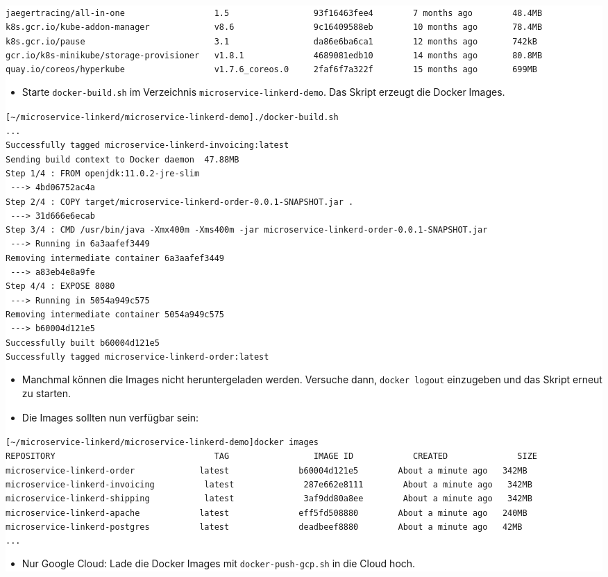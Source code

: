 ```
jaegertracing/all-in-one                  1.5                 93f16463fee4        7 months ago        48.4MB
k8s.gcr.io/kube-addon-manager             v8.6                9c16409588eb        10 months ago       78.4MB
k8s.gcr.io/pause                          3.1                 da86e6ba6ca1        12 months ago       742kB
gcr.io/k8s-minikube/storage-provisioner   v1.8.1              4689081edb10        14 months ago       80.8MB
quay.io/coreos/hyperkube                  v1.7.6_coreos.0     2faf6f7a322f        15 months ago       699MB
```

* Starte `docker-build.sh` im Verzeichnis
`microservice-linkerd-demo`. Das Skript erzeugt die Docker
Images.

```
[~/microservice-linkerd/microservice-linkerd-demo]./docker-build.sh 
...
Successfully tagged microservice-linkerd-invoicing:latest
Sending build context to Docker daemon  47.88MB
Step 1/4 : FROM openjdk:11.0.2-jre-slim
 ---> 4bd06752ac4a
Step 2/4 : COPY target/microservice-linkerd-order-0.0.1-SNAPSHOT.jar .
 ---> 31d666e6ecab
Step 3/4 : CMD /usr/bin/java -Xmx400m -Xms400m -jar microservice-linkerd-order-0.0.1-SNAPSHOT.jar
 ---> Running in 6a3aafef3449
Removing intermediate container 6a3aafef3449
 ---> a83eb4e8a9fe
Step 4/4 : EXPOSE 8080
 ---> Running in 5054a949c575
Removing intermediate container 5054a949c575
 ---> b60004d121e5
Successfully built b60004d121e5
Successfully tagged microservice-linkerd-order:latest
```

* Manchmal können die Images nicht heruntergeladen werden. Versuche
  dann, `docker logout` einzugeben und das Skript erneut zu starten.


* Die Images sollten nun verfügbar sein:

```
[~/microservice-linkerd/microservice-linkerd-demo]docker images
REPOSITORY                                TAG                 IMAGE ID            CREATED              SIZE
microservice-linkerd-order             latest              b60004d121e5        About a minute ago   342MB
microservice-linkerd-invoicing          latest              287e662e8111        About a minute ago   342MB
microservice-linkerd-shipping           latest              3af9dd80a8ee        About a minute ago   342MB
microservice-linkerd-apache            latest              eff5fd508880        About a minute ago   240MB
microservice-linkerd-postgres          latest              deadbeef8880        About a minute ago   42MB
...
```
* Nur Google Cloud: Lade die Docker Images mit `docker-push-gcp.sh` in
  die Cloud hoch.
